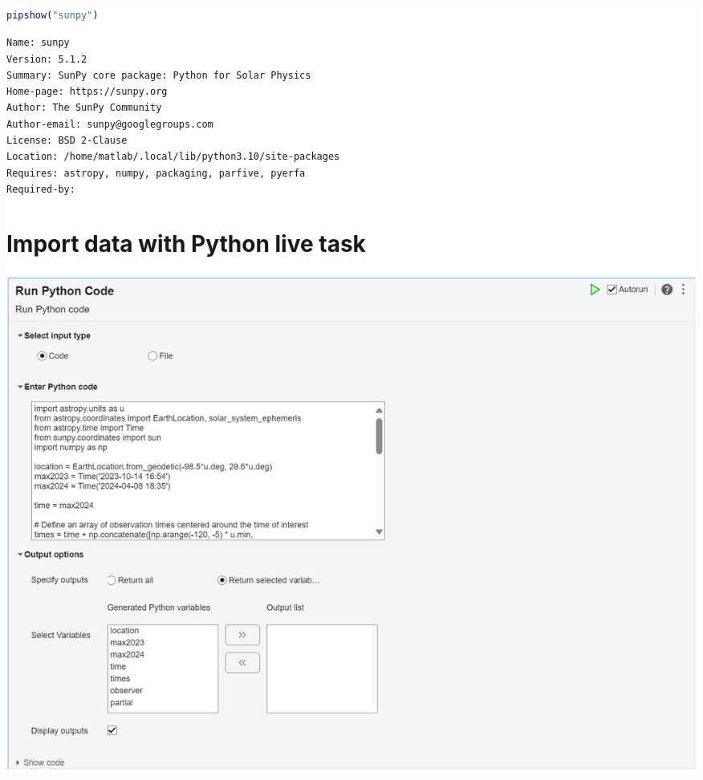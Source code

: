 ```matlab
pipshow("sunpy")
```

```matlabTextOutput
Name: sunpy
Version: 5.1.2
Summary: SunPy core package: Python for Solar Physics
Home-page: https://sunpy.org
Author: The SunPy Community
Author-email: sunpy@googlegroups.com
License: BSD 2-Clause
Location: /home/matlab/.local/lib/python3.10/site-packages
Requires: astropy, numpy, packaging, parfive, pyerfa
Required-by: 
```

# Import data with Python live task


![](README_media/pytask.png)
